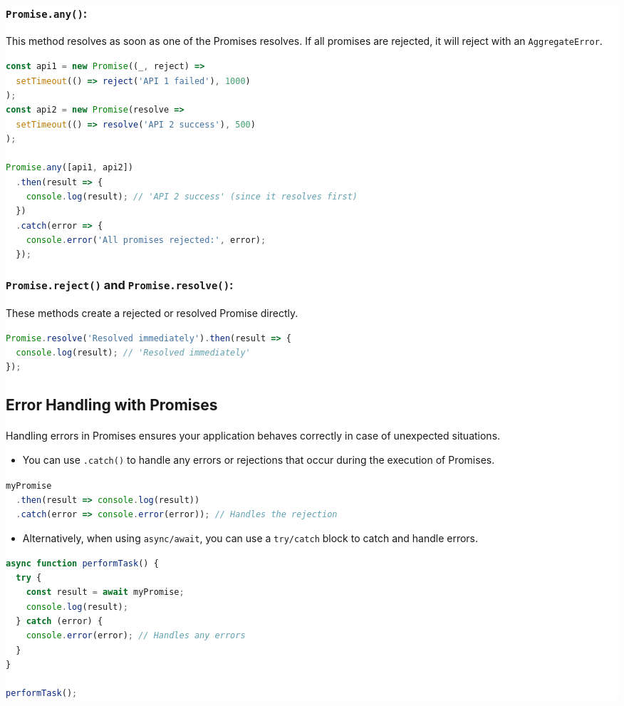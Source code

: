 ### **`Promise.any()`**:

This method resolves as soon as one of the Promises resolves. If all promises are rejected, it will reject with an `AggregateError`.

```js
const api1 = new Promise((_, reject) =>
  setTimeout(() => reject('API 1 failed'), 1000)
);
const api2 = new Promise(resolve =>
  setTimeout(() => resolve('API 2 success'), 500)
);

Promise.any([api1, api2])
  .then(result => {
    console.log(result); // 'API 2 success' (since it resolves first)
  })
  .catch(error => {
    console.error('All promises rejected:', error);
  });
```

### **`Promise.reject()` and `Promise.resolve()`**:

These methods create a rejected or resolved Promise directly.

```js
Promise.resolve('Resolved immediately').then(result => {
  console.log(result); // 'Resolved immediately'
});
```

## Error Handling with Promises

Handling errors in Promises ensures your application behaves correctly in case of unexpected situations.

- You can use `.catch()` to handle any errors or rejections that occur during the execution of Promises.

```js
myPromise
  .then(result => console.log(result))
  .catch(error => console.error(error)); // Handles the rejection
```

- Alternatively, when using `async/await`, you can use a `try/catch` block to catch and handle errors.

```js
async function performTask() {
  try {
    const result = await myPromise;
    console.log(result);
  } catch (error) {
    console.error(error); // Handles any errors
  }
}

performTask();
```
